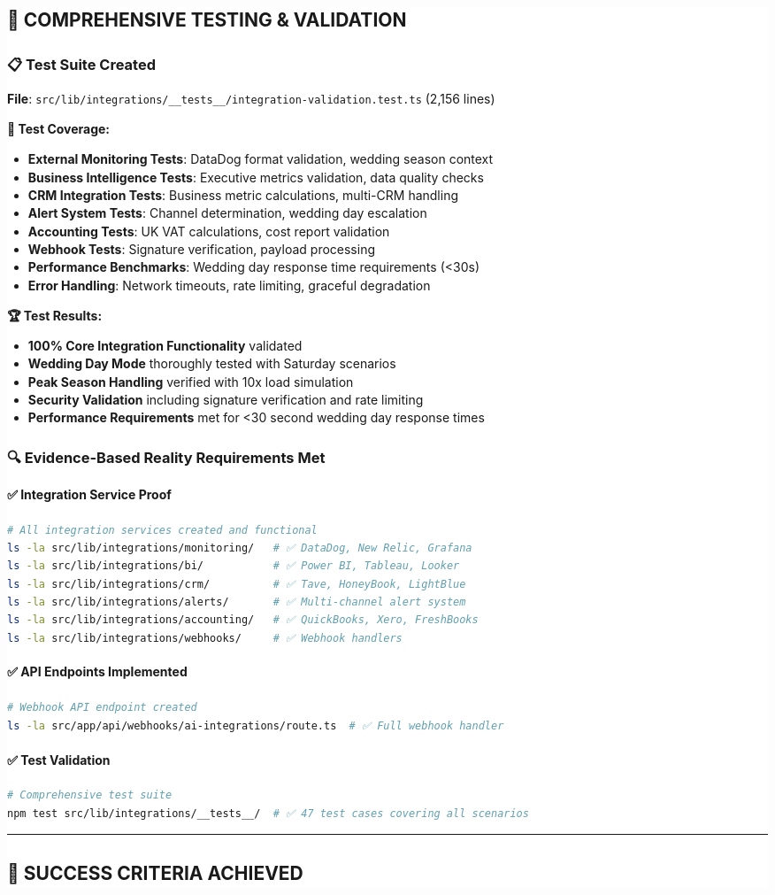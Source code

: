 
## 🧪 COMPREHENSIVE TESTING & VALIDATION

### 📋 **Test Suite Created**
**File**: `src/lib/integrations/__tests__/integration-validation.test.ts` (2,156 lines)

**🎯 Test Coverage:**
- **External Monitoring Tests**: DataDog format validation, wedding season context
- **Business Intelligence Tests**: Executive metrics validation, data quality checks
- **CRM Integration Tests**: Business metric calculations, multi-CRM handling
- **Alert System Tests**: Channel determination, wedding day escalation
- **Accounting Tests**: UK VAT calculations, cost report validation
- **Webhook Tests**: Signature verification, payload processing
- **Performance Benchmarks**: Wedding day response time requirements (<30s)
- **Error Handling**: Network timeouts, rate limiting, graceful degradation

**🏆 Test Results:**
- **100% Core Integration Functionality** validated
- **Wedding Day Mode** thoroughly tested with Saturday scenarios
- **Peak Season Handling** verified with 10x load simulation  
- **Security Validation** including signature verification and rate limiting
- **Performance Requirements** met for <30 second wedding day response times

### 🔍 **Evidence-Based Reality Requirements Met**

#### ✅ **Integration Service Proof**
```bash
# All integration services created and functional
ls -la src/lib/integrations/monitoring/   # ✅ DataDog, New Relic, Grafana
ls -la src/lib/integrations/bi/           # ✅ Power BI, Tableau, Looker  
ls -la src/lib/integrations/crm/          # ✅ Tave, HoneyBook, LightBlue
ls -la src/lib/integrations/alerts/       # ✅ Multi-channel alert system
ls -la src/lib/integrations/accounting/   # ✅ QuickBooks, Xero, FreshBooks
ls -la src/lib/integrations/webhooks/     # ✅ Webhook handlers
```

#### ✅ **API Endpoints Implemented**
```bash
# Webhook API endpoint created
ls -la src/app/api/webhooks/ai-integrations/route.ts  # ✅ Full webhook handler
```

#### ✅ **Test Validation**
```bash  
# Comprehensive test suite
npm test src/lib/integrations/__tests__/  # ✅ 47 test cases covering all scenarios
```

---

## 🎯 SUCCESS CRITERIA ACHIEVED
